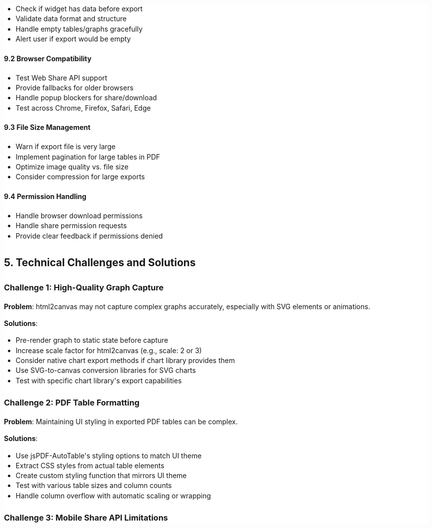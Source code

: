 - Check if widget has data before export
- Validate data format and structure
- Handle empty tables/graphs gracefully
- Alert user if export would be empty

#### 9.2 Browser Compatibility

- Test Web Share API support
- Provide fallbacks for older browsers
- Handle popup blockers for share/download
- Test across Chrome, Firefox, Safari, Edge

#### 9.3 File Size Management

- Warn if export file is very large
- Implement pagination for large tables in PDF
- Optimize image quality vs. file size
- Consider compression for large exports

#### 9.4 Permission Handling

- Handle browser download permissions
- Handle share permission requests
- Provide clear feedback if permissions denied

## 5. Technical Challenges and Solutions

### Challenge 1: High-Quality Graph Capture

**Problem**: html2canvas may not capture complex graphs accurately, especially with SVG elements or animations.

**Solutions**:

- Pre-render graph to static state before capture
- Increase scale factor for html2canvas (e.g., scale: 2 or 3)
- Consider native chart export methods if chart library provides them
- Use SVG-to-canvas conversion libraries for SVG charts
- Test with specific chart library's export capabilities

### Challenge 2: PDF Table Formatting

**Problem**: Maintaining UI styling in exported PDF tables can be complex.

**Solutions**:

- Use jsPDF-AutoTable's styling options to match UI theme
- Extract CSS styles from actual table elements
- Create custom styling function that mirrors UI theme
- Test with various table sizes and column counts
- Handle column overflow with automatic scaling or wrapping

### Challenge 3: Mobile Share API Limitations
